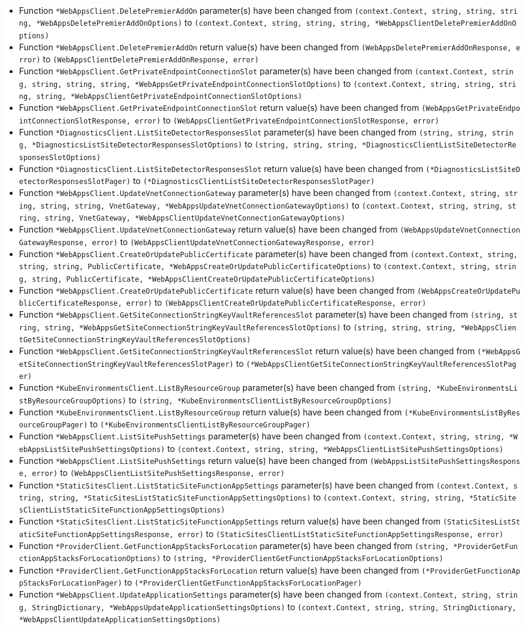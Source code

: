 - Function `*WebAppsClient.DeletePremierAddOn` parameter(s) have been changed from `(context.Context, string, string, string, *WebAppsDeletePremierAddOnOptions)` to `(context.Context, string, string, string, *WebAppsClientDeletePremierAddOnOptions)`
- Function `*WebAppsClient.DeletePremierAddOn` return value(s) have been changed from `(WebAppsDeletePremierAddOnResponse, error)` to `(WebAppsClientDeletePremierAddOnResponse, error)`
- Function `*WebAppsClient.GetPrivateEndpointConnectionSlot` parameter(s) have been changed from `(context.Context, string, string, string, string, *WebAppsGetPrivateEndpointConnectionSlotOptions)` to `(context.Context, string, string, string, string, *WebAppsClientGetPrivateEndpointConnectionSlotOptions)`
- Function `*WebAppsClient.GetPrivateEndpointConnectionSlot` return value(s) have been changed from `(WebAppsGetPrivateEndpointConnectionSlotResponse, error)` to `(WebAppsClientGetPrivateEndpointConnectionSlotResponse, error)`
- Function `*DiagnosticsClient.ListSiteDetectorResponsesSlot` parameter(s) have been changed from `(string, string, string, *DiagnosticsListSiteDetectorResponsesSlotOptions)` to `(string, string, string, *DiagnosticsClientListSiteDetectorResponsesSlotOptions)`
- Function `*DiagnosticsClient.ListSiteDetectorResponsesSlot` return value(s) have been changed from `(*DiagnosticsListSiteDetectorResponsesSlotPager)` to `(*DiagnosticsClientListSiteDetectorResponsesSlotPager)`
- Function `*WebAppsClient.UpdateVnetConnectionGateway` parameter(s) have been changed from `(context.Context, string, string, string, string, VnetGateway, *WebAppsUpdateVnetConnectionGatewayOptions)` to `(context.Context, string, string, string, string, VnetGateway, *WebAppsClientUpdateVnetConnectionGatewayOptions)`
- Function `*WebAppsClient.UpdateVnetConnectionGateway` return value(s) have been changed from `(WebAppsUpdateVnetConnectionGatewayResponse, error)` to `(WebAppsClientUpdateVnetConnectionGatewayResponse, error)`
- Function `*WebAppsClient.CreateOrUpdatePublicCertificate` parameter(s) have been changed from `(context.Context, string, string, string, PublicCertificate, *WebAppsCreateOrUpdatePublicCertificateOptions)` to `(context.Context, string, string, string, PublicCertificate, *WebAppsClientCreateOrUpdatePublicCertificateOptions)`
- Function `*WebAppsClient.CreateOrUpdatePublicCertificate` return value(s) have been changed from `(WebAppsCreateOrUpdatePublicCertificateResponse, error)` to `(WebAppsClientCreateOrUpdatePublicCertificateResponse, error)`
- Function `*WebAppsClient.GetSiteConnectionStringKeyVaultReferencesSlot` parameter(s) have been changed from `(string, string, string, *WebAppsGetSiteConnectionStringKeyVaultReferencesSlotOptions)` to `(string, string, string, *WebAppsClientGetSiteConnectionStringKeyVaultReferencesSlotOptions)`
- Function `*WebAppsClient.GetSiteConnectionStringKeyVaultReferencesSlot` return value(s) have been changed from `(*WebAppsGetSiteConnectionStringKeyVaultReferencesSlotPager)` to `(*WebAppsClientGetSiteConnectionStringKeyVaultReferencesSlotPager)`
- Function `*KubeEnvironmentsClient.ListByResourceGroup` parameter(s) have been changed from `(string, *KubeEnvironmentsListByResourceGroupOptions)` to `(string, *KubeEnvironmentsClientListByResourceGroupOptions)`
- Function `*KubeEnvironmentsClient.ListByResourceGroup` return value(s) have been changed from `(*KubeEnvironmentsListByResourceGroupPager)` to `(*KubeEnvironmentsClientListByResourceGroupPager)`
- Function `*WebAppsClient.ListSitePushSettings` parameter(s) have been changed from `(context.Context, string, string, *WebAppsListSitePushSettingsOptions)` to `(context.Context, string, string, *WebAppsClientListSitePushSettingsOptions)`
- Function `*WebAppsClient.ListSitePushSettings` return value(s) have been changed from `(WebAppsListSitePushSettingsResponse, error)` to `(WebAppsClientListSitePushSettingsResponse, error)`
- Function `*StaticSitesClient.ListStaticSiteFunctionAppSettings` parameter(s) have been changed from `(context.Context, string, string, *StaticSitesListStaticSiteFunctionAppSettingsOptions)` to `(context.Context, string, string, *StaticSitesClientListStaticSiteFunctionAppSettingsOptions)`
- Function `*StaticSitesClient.ListStaticSiteFunctionAppSettings` return value(s) have been changed from `(StaticSitesListStaticSiteFunctionAppSettingsResponse, error)` to `(StaticSitesClientListStaticSiteFunctionAppSettingsResponse, error)`
- Function `*ProviderClient.GetFunctionAppStacksForLocation` parameter(s) have been changed from `(string, *ProviderGetFunctionAppStacksForLocationOptions)` to `(string, *ProviderClientGetFunctionAppStacksForLocationOptions)`
- Function `*ProviderClient.GetFunctionAppStacksForLocation` return value(s) have been changed from `(*ProviderGetFunctionAppStacksForLocationPager)` to `(*ProviderClientGetFunctionAppStacksForLocationPager)`
- Function `*WebAppsClient.UpdateApplicationSettings` parameter(s) have been changed from `(context.Context, string, string, StringDictionary, *WebAppsUpdateApplicationSettingsOptions)` to `(context.Context, string, string, StringDictionary, *WebAppsClientUpdateApplicationSettingsOptions)`